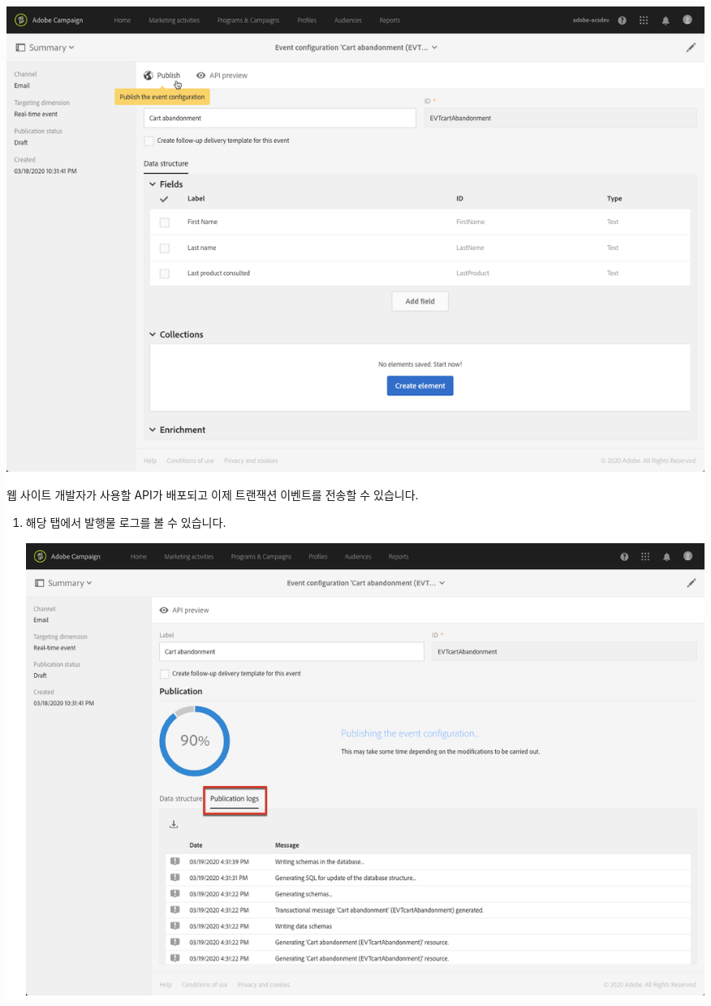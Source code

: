    ![](assets/message-center_pub.png)

   웹 사이트 개발자가 사용할 API가 배포되고 이제 트랜잭션 이벤트를 전송할 수 있습니다.

1. 해당 탭에서 발행물 로그를 볼 수 있습니다.

   ![](assets/message-center_logs.png)